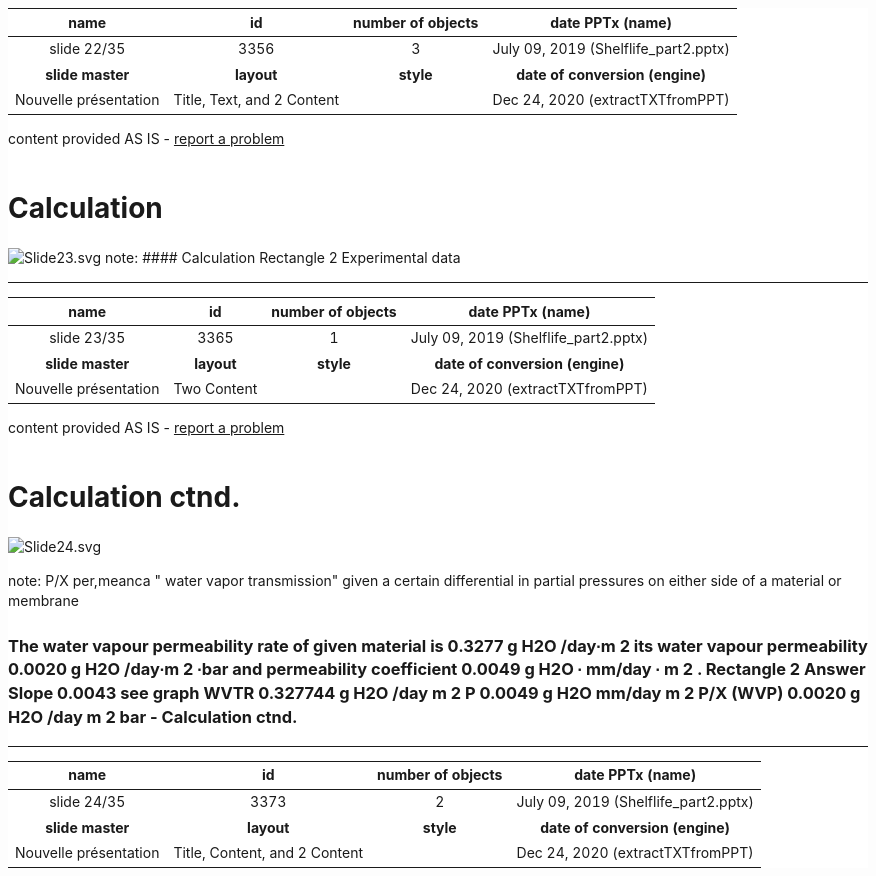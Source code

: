 |     **name**     |   **id**   | **number of objects** |      **date PPTx (name)**       |
| :--------------: | :--------: | :-------------------: | :-----------------------------: |
|        slide 22/35        |     3356     |          3           |            July 09, 2019 (Shelflife_part2.pptx)            |
| **slide master** | **layout** |       **style**       | **date of conversion (engine)** |
|        Nouvelle présentation        |     Title, Text, and 2 Content     |                     |             Dec 24, 2020 (extractTXTfromPPT)             |


content provided AS IS - [report a problem](mailto:olivier.vitrac@agroparistech.fr)

# Calculation
![Slide23.svg](./src_shelflife_part2/Slide23.svg  "slide 23 of 35") 
note: #### Calculation Rectangle 2 Experimental data

---
|     **name**     |   **id**   | **number of objects** |      **date PPTx (name)**       |
| :--------------: | :--------: | :-------------------: | :-----------------------------: |
|        slide 23/35        |     3365     |          1           |            July 09, 2019 (Shelflife_part2.pptx)            |
| **slide master** | **layout** |       **style**       | **date of conversion (engine)** |
|        Nouvelle présentation        |     Two Content     |                     |             Dec 24, 2020 (extractTXTfromPPT)             |


content provided AS IS - [report a problem](mailto:olivier.vitrac@agroparistech.fr)

# Calculation ctnd.
![Slide24.svg](./src_shelflife_part2/Slide24.svg  "slide 24 of 35") 

note: P/X per,meanca
"
water vapor transmission" given a certain differential in partial pressures on either side of a material or membrane

### The water vapour permeability rate of given material is 0.3277 g H2O /day∙m 2 its water vapour permeability 0.0020 g H2O /day∙m 2 ∙bar and permeability coefficient 0.0049 g H2O ∙ mm/day ∙ m 2 . Rectangle 2 Answer Slope 0.0043 see graph WVTR 0.327744 g H2O /day m 2 P 0.0049 g H2O mm/day m 2 P/X (WVP) 0.0020 g H2O /day m 2 bar - Calculation ctnd.

---
|     **name**     |   **id**   | **number of objects** |      **date PPTx (name)**       |
| :--------------: | :--------: | :-------------------: | :-----------------------------: |
|        slide 24/35        |     3373     |          2           |            July 09, 2019 (Shelflife_part2.pptx)            |
| **slide master** | **layout** |       **style**       | **date of conversion (engine)** |
|        Nouvelle présentation        |     Title, Content, and 2 Content     |                     |             Dec 24, 2020 (extractTXTfromPPT)             |
